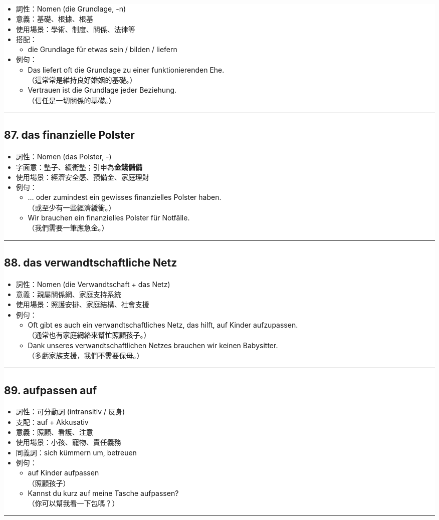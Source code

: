 - 詞性：Nomen (die Grundlage, -n)
- 意義：基礎、根據、根基
- 使用場景：學術、制度、關係、法律等
- 搭配：
  - die Grundlage für etwas sein / bilden / liefern
- 例句：
  - Das liefert oft die Grundlage zu einer funktionierenden Ehe.  
    （這常常是維持良好婚姻的基礎。）
  - Vertrauen ist die Grundlage jeder Beziehung.  
    （信任是一切關係的基礎。）

---

## 87. das finanzielle Polster

- 詞性：Nomen (das Polster, -)
- 字面意：墊子、緩衝墊；引申為**金錢儲備**
- 使用場景：經濟安全感、預備金、家庭理財
- 例句：
  - … oder zumindest ein gewisses finanzielles Polster haben.  
    （或至少有一些經濟緩衝。）
  - Wir brauchen ein finanzielles Polster für Notfälle.  
    （我們需要一筆應急金。）

---

## 88. das verwandtschaftliche Netz

- 詞性：Nomen (die Verwandtschaft + das Netz)
- 意義：親屬關係網、家庭支持系統
- 使用場景：照護安排、家庭結構、社會支援
- 例句：
  - Oft gibt es auch ein verwandtschaftliches Netz, das hilft, auf Kinder aufzupassen.  
    （通常也有家庭網絡來幫忙照顧孩子。）
  - Dank unseres verwandtschaftlichen Netzes brauchen wir keinen Babysitter.  
    （多虧家族支援，我們不需要保母。）

---

## 89. aufpassen auf

- 詞性：可分動詞 (intransitiv / 反身)
- 支配：auf + Akkusativ
- 意義：照顧、看護、注意
- 使用場景：小孩、寵物、責任義務
- 同義詞：sich kümmern um, betreuen
- 例句：
  - auf Kinder aufpassen  
    （照顧孩子）
  - Kannst du kurz auf meine Tasche aufpassen?  
    （你可以幫我看一下包嗎？）

---
